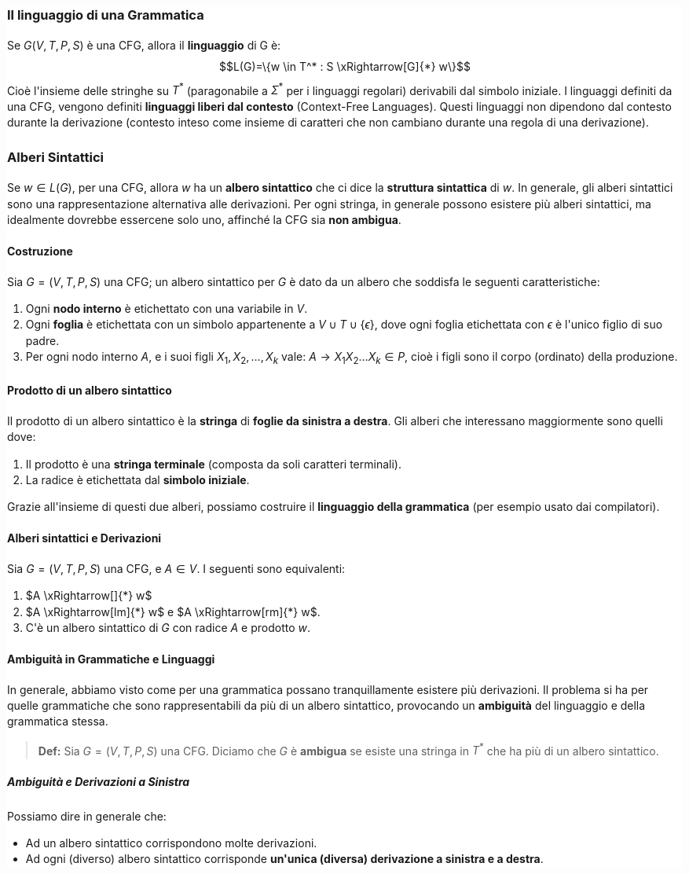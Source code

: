 ### Il linguaggio di una Grammatica
Se $G(V, T, P, S)$ è una CFG, allora il **linguaggio** di G è:
$$L(G)=\{w \in T^* : S \xRightarrow[G]{*} w\}$$
Cioè l'insieme delle stringhe su $T^*$ (paragonabile a $\Sigma^*$ per i linguaggi regolari) derivabili dal simbolo iniziale. I linguaggi definiti da una CFG, vengono definiti **linguaggi liberi dal contesto** (Context-Free Languages).
Questi linguaggi non dipendono dal contesto durante la derivazione (contesto inteso come insieme di caratteri che non cambiano durante una regola di una derivazione).

### Alberi Sintattici
Se $w \in L(G)$, per una CFG, allora $w$ ha un **albero sintattico** che ci dice la **struttura sintattica** di $w$. 
In generale, gli alberi sintattici sono una rappresentazione alternativa alle derivazioni. Per ogni stringa, in generale possono esistere più alberi sintattici, ma idealmente dovrebbe essercene solo uno, affinché la CFG sia **non ambigua**.

#### Costruzione
Sia $G=(V, T, P, S)$ una CFG; un albero sintattico per $G$ è dato da un albero che soddisfa le seguenti caratteristiche:
1. Ogni **nodo interno** è etichettato con una variabile in $V$.
2. Ogni **foglia** è etichettata con un simbolo appartenente a $V \cup T \cup \{\epsilon\}$, dove ogni foglia etichettata con $\epsilon$ è l'unico figlio di suo padre.
3. Per ogni nodo interno $A$, e i suoi figli $X_1,X_2,\dots,X_k$ vale: $A \rightarrow X_1X_2 \dots X_k \in P$, cioè i figli sono il corpo (ordinato) della produzione.

#### Prodotto di un albero sintattico
Il prodotto di un albero sintattico è la **stringa** di **foglie da sinistra a destra**. Gli alberi che interessano maggiormente sono quelli dove:
1. Il prodotto è una **stringa terminale** (composta da soli caratteri terminali).
2. La radice è etichettata dal **simbolo iniziale**.

Grazie all'insieme di questi due alberi, possiamo costruire il **linguaggio della grammatica** (per esempio usato dai compilatori).

#### Alberi sintattici e Derivazioni
Sia $G=(V, T, P, S)$ una CFG, e $A \in V$. I seguenti sono equivalenti:
1. $A \xRightarrow[]{*} w$
2. $A \xRightarrow[lm]{*} w$ e $A \xRightarrow[rm]{*} w$.
3. C'è un albero sintattico di $G$ con radice $A$ e prodotto $w$.

#### Ambiguità in Grammatiche e Linguaggi
In generale, abbiamo visto come per una grammatica possano tranquillamente esistere più derivazioni. Il problema si ha per quelle grammatiche che sono rappresentabili da più di un albero sintattico, provocando un **ambiguità** del linguaggio e della grammatica stessa.

> **Def:** Sia $G = (V, T, P, S)$ una CFG. Diciamo che $G$ è **ambigua** se esiste una stringa in $T^*$ che ha più di un albero sintattico.

##### Ambiguità e Derivazioni a Sinistra
Possiamo dire in generale che:
- Ad un albero sintattico corrispondono molte derivazioni.
- Ad ogni (diverso) albero sintattico corrisponde **un'unica (diversa) derivazione a sinistra e a destra**.
